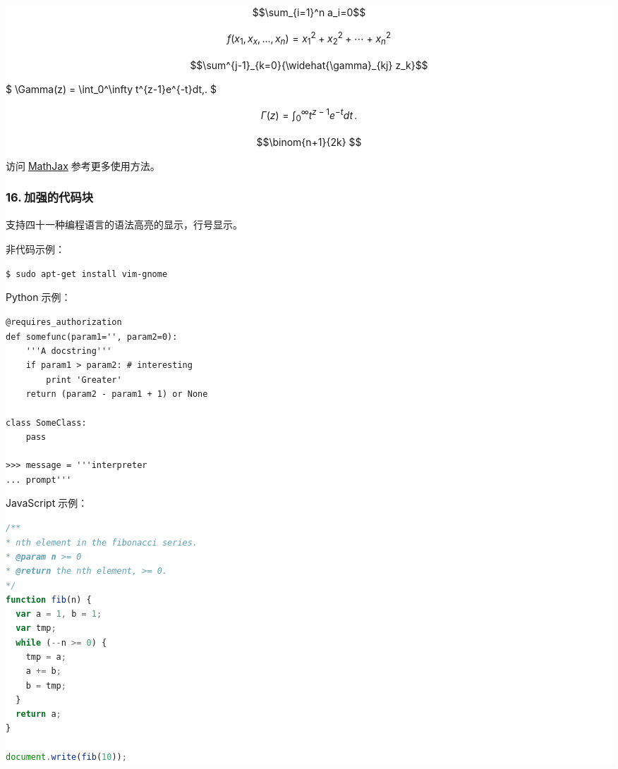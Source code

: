 $$\sum_{i=1}^n a_i=0$$

$$f(x_1,x_x,\ldots,x_n) = x_1^2 + x_2^2 + \cdots + x_n^2 $$

$$\sum^{j-1}_{k=0}{\widehat{\gamma}_{kj} z_k}$$

$ \Gamma(z) = \int_0^\infty t^{z-1}e^{-t}dt\,. $

$$\Gamma(z) = \int_0^\infty t^{z-1}e^{-t}dt\,.$$

$$\binom{n+1}{2k} $$


访问 [MathJax](http://meta.math.stackexchange.com/questions/5020/mathjax-basic-tutorial-and-quick-reference) 参考更多使用方法。

### 16. 加强的代码块

支持四十一种编程语言的语法高亮的显示，行号显示。

非代码示例：

```
$ sudo apt-get install vim-gnome
```

Python 示例：

```python{.line-numbers}
@requires_authorization
def somefunc(param1='', param2=0):
    '''A docstring'''
    if param1 > param2: # interesting
        print 'Greater'
    return (param2 - param1 + 1) or None

class SomeClass:
    pass

>>> message = '''interpreter
... prompt'''
```

JavaScript 示例：

``` javascript
/**
* nth element in the fibonacci series.
* @param n >= 0
* @return the nth element, >= 0.
*/
function fib(n) {
  var a = 1, b = 1;
  var tmp;
  while (--n >= 0) {
    tmp = a;
    a += b;
    b = tmp;
  }
  return a;
}

document.write(fib(10));
```
